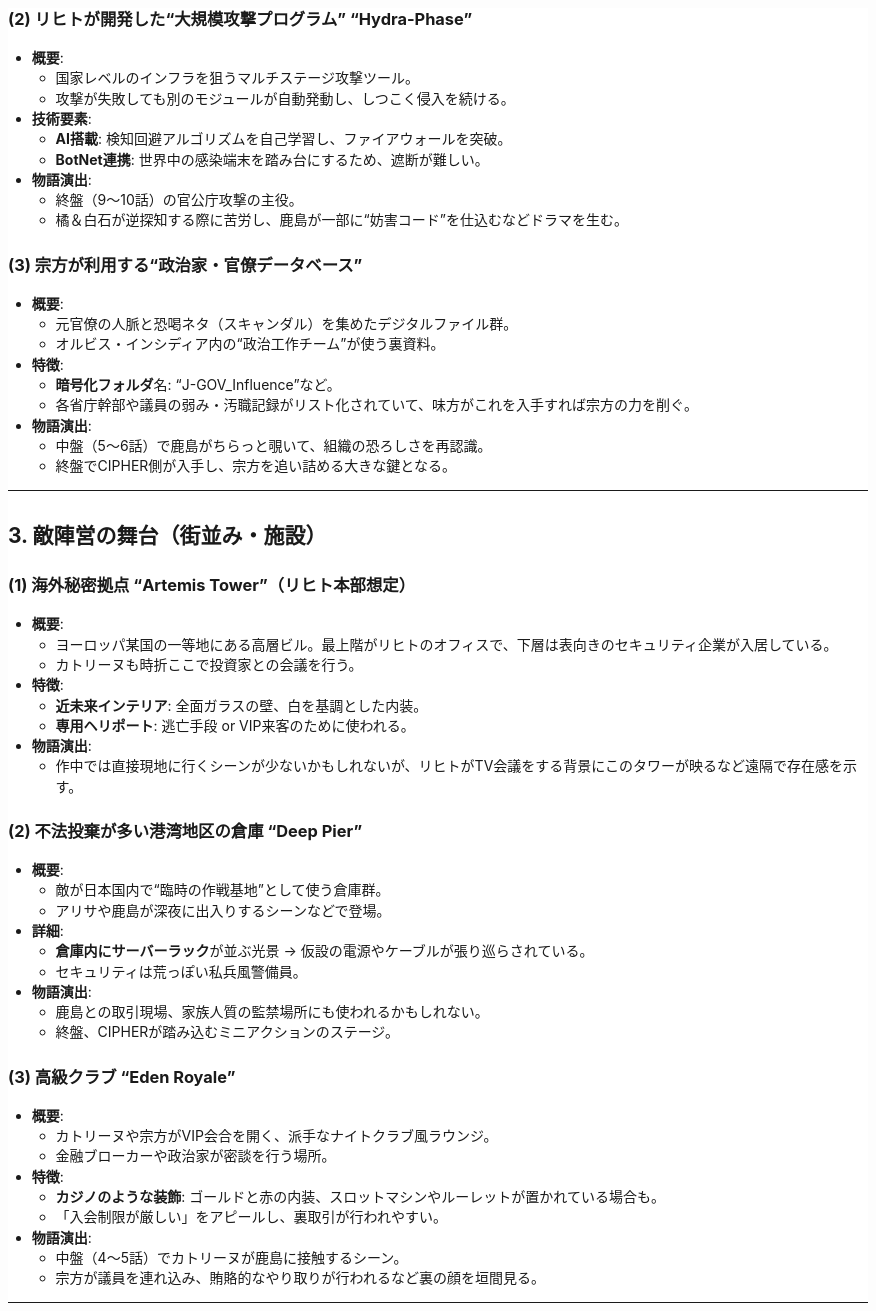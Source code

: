 ### (2) **リヒトが開発した“大規模攻撃プログラム” “Hydra-Phase”**
- **概要**:  
  - 国家レベルのインフラを狙うマルチステージ攻撃ツール。  
  - 攻撃が失敗しても別のモジュールが自動発動し、しつこく侵入を続ける。
- **技術要素**:  
  - **AI搭載**: 検知回避アルゴリズムを自己学習し、ファイアウォールを突破。  
  - **BotNet連携**: 世界中の感染端末を踏み台にするため、遮断が難しい。  
- **物語演出**:  
  - 終盤（9〜10話）の官公庁攻撃の主役。  
  - 橘＆白石が逆探知する際に苦労し、鹿島が一部に“妨害コード”を仕込むなどドラマを生む。

### (3) **宗方が利用する“政治家・官僚データベース”**
- **概要**:  
  - 元官僚の人脈と恐喝ネタ（スキャンダル）を集めたデジタルファイル群。  
  - オルビス・インシディア内の“政治工作チーム”が使う裏資料。
- **特徴**:  
  - **暗号化フォルダ**名: “J-GOV_Influence”など。  
  - 各省庁幹部や議員の弱み・汚職記録がリスト化されていて、味方がこれを入手すれば宗方の力を削ぐ。  
- **物語演出**:  
  - 中盤（5〜6話）で鹿島がちらっと覗いて、組織の恐ろしさを再認識。  
  - 終盤でCIPHER側が入手し、宗方を追い詰める大きな鍵となる。

---

## **3. 敵陣営の舞台（街並み・施設）**

### (1) **海外秘密拠点 “Artemis Tower”**（リヒト本部想定）
- **概要**:  
  - ヨーロッパ某国の一等地にある高層ビル。最上階がリヒトのオフィスで、下層は表向きのセキュリティ企業が入居している。  
  - カトリーヌも時折ここで投資家との会議を行う。
- **特徴**:  
  - **近未来インテリア**: 全面ガラスの壁、白を基調とした内装。  
  - **専用ヘリポート**: 逃亡手段 or VIP来客のために使われる。  
- **物語演出**:  
  - 作中では直接現地に行くシーンが少ないかもしれないが、リヒトがTV会議をする背景にこのタワーが映るなど遠隔で存在感を示す。

### (2) **不法投棄が多い港湾地区の倉庫 “Deep Pier”**  
- **概要**:  
  - 敵が日本国内で“臨時の作戦基地”として使う倉庫群。  
  - アリサや鹿島が深夜に出入りするシーンなどで登場。
- **詳細**:  
  - **倉庫内にサーバーラック**が並ぶ光景 → 仮設の電源やケーブルが張り巡らされている。  
  - セキュリティは荒っぽい私兵風警備員。  
- **物語演出**:  
  - 鹿島との取引現場、家族人質の監禁場所にも使われるかもしれない。  
  - 終盤、CIPHERが踏み込むミニアクションのステージ。

### (3) **高級クラブ “Eden Royale”**  
- **概要**:  
  - カトリーヌや宗方がVIP会合を開く、派手なナイトクラブ風ラウンジ。  
  - 金融ブローカーや政治家が密談を行う場所。
- **特徴**:  
  - **カジノのような装飾**: ゴールドと赤の内装、スロットマシンやルーレットが置かれている場合も。  
  - 「入会制限が厳しい」をアピールし、裏取引が行われやすい。  
- **物語演出**:  
  - 中盤（4〜5話）でカトリーヌが鹿島に接触するシーン。  
  - 宗方が議員を連れ込み、賄賂的なやり取りが行われるなど裏の顔を垣間見る。

---